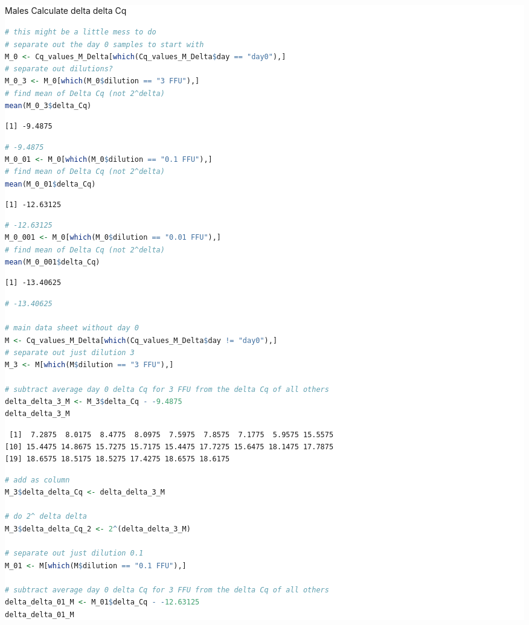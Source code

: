 Males Calculate delta delta Cq

``` r
# this might be a little mess to do 
# separate out the day 0 samples to start with 
M_0 <- Cq_values_M_Delta[which(Cq_values_M_Delta$day == "day0"),]
# separate out dilutions?
M_0_3 <- M_0[which(M_0$dilution == "3 FFU"),]
# find mean of Delta Cq (not 2^delta)
mean(M_0_3$delta_Cq)
```

    [1] -9.4875

``` r
# -9.4875
M_0_01 <- M_0[which(M_0$dilution == "0.1 FFU"),]
# find mean of Delta Cq (not 2^delta)
mean(M_0_01$delta_Cq)
```

    [1] -12.63125

``` r
# -12.63125
M_0_001 <- M_0[which(M_0$dilution == "0.01 FFU"),]
# find mean of Delta Cq (not 2^delta)
mean(M_0_001$delta_Cq)
```

    [1] -13.40625

``` r
# -13.40625

# main data sheet without day 0 
M <- Cq_values_M_Delta[which(Cq_values_M_Delta$day != "day0"),]
# separate out just dilution 3 
M_3 <- M[which(M$dilution == "3 FFU"),]

# subtract average day 0 delta Cq for 3 FFU from the delta Cq of all others 
delta_delta_3_M <- M_3$delta_Cq - -9.4875
delta_delta_3_M
```

     [1]  7.2875  8.0175  8.4775  8.0975  7.5975  7.8575  7.1775  5.9575 15.5575
    [10] 15.4475 14.8675 15.7275 15.7175 15.4475 17.7275 15.6475 18.1475 17.7875
    [19] 18.6575 18.5175 18.5275 17.4275 18.6575 18.6175

``` r
# add as column 
M_3$delta_delta_Cq <- delta_delta_3_M

# do 2^ delta delta 
M_3$delta_delta_Cq_2 <- 2^(delta_delta_3_M)

# separate out just dilution 0.1 
M_01 <- M[which(M$dilution == "0.1 FFU"),]

# subtract average day 0 delta Cq for 3 FFU from the delta Cq of all others 
delta_delta_01_M <- M_01$delta_Cq - -12.63125
delta_delta_01_M
```
